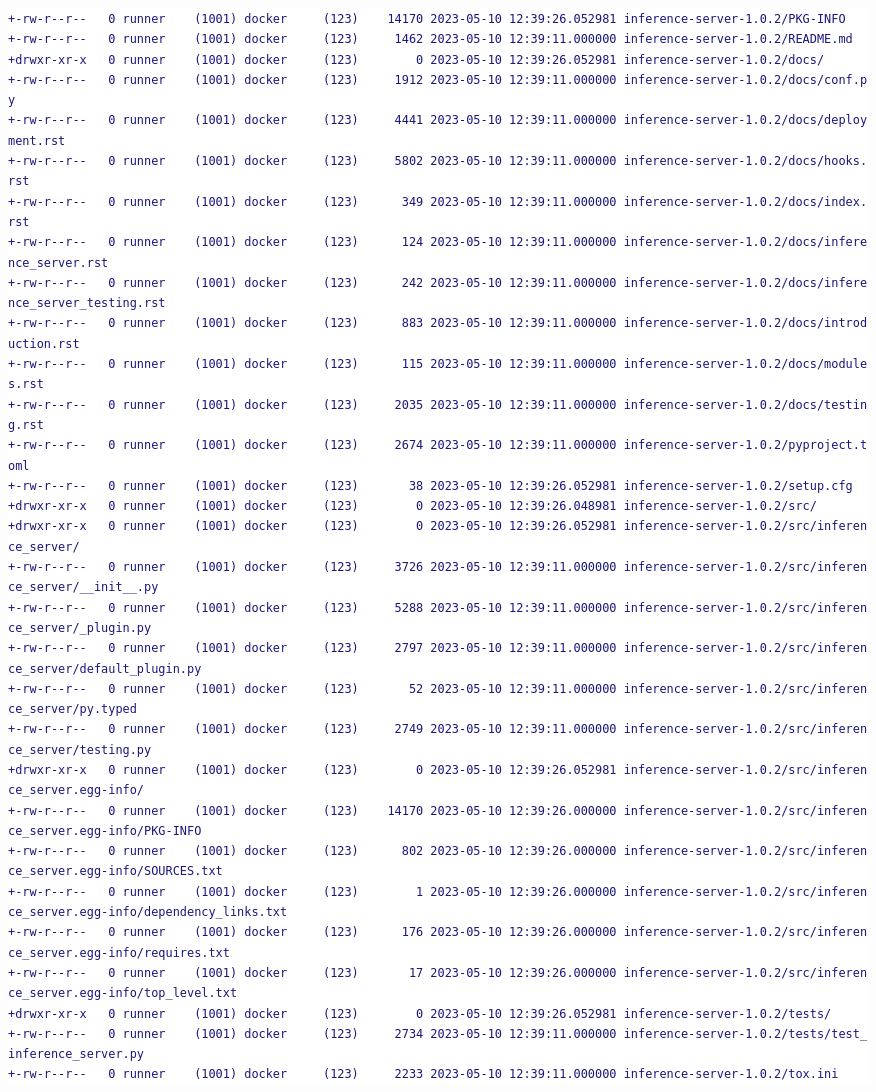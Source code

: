 ```diff
+-rw-r--r--   0 runner    (1001) docker     (123)    14170 2023-05-10 12:39:26.052981 inference-server-1.0.2/PKG-INFO
+-rw-r--r--   0 runner    (1001) docker     (123)     1462 2023-05-10 12:39:11.000000 inference-server-1.0.2/README.md
+drwxr-xr-x   0 runner    (1001) docker     (123)        0 2023-05-10 12:39:26.052981 inference-server-1.0.2/docs/
+-rw-r--r--   0 runner    (1001) docker     (123)     1912 2023-05-10 12:39:11.000000 inference-server-1.0.2/docs/conf.py
+-rw-r--r--   0 runner    (1001) docker     (123)     4441 2023-05-10 12:39:11.000000 inference-server-1.0.2/docs/deployment.rst
+-rw-r--r--   0 runner    (1001) docker     (123)     5802 2023-05-10 12:39:11.000000 inference-server-1.0.2/docs/hooks.rst
+-rw-r--r--   0 runner    (1001) docker     (123)      349 2023-05-10 12:39:11.000000 inference-server-1.0.2/docs/index.rst
+-rw-r--r--   0 runner    (1001) docker     (123)      124 2023-05-10 12:39:11.000000 inference-server-1.0.2/docs/inference_server.rst
+-rw-r--r--   0 runner    (1001) docker     (123)      242 2023-05-10 12:39:11.000000 inference-server-1.0.2/docs/inference_server_testing.rst
+-rw-r--r--   0 runner    (1001) docker     (123)      883 2023-05-10 12:39:11.000000 inference-server-1.0.2/docs/introduction.rst
+-rw-r--r--   0 runner    (1001) docker     (123)      115 2023-05-10 12:39:11.000000 inference-server-1.0.2/docs/modules.rst
+-rw-r--r--   0 runner    (1001) docker     (123)     2035 2023-05-10 12:39:11.000000 inference-server-1.0.2/docs/testing.rst
+-rw-r--r--   0 runner    (1001) docker     (123)     2674 2023-05-10 12:39:11.000000 inference-server-1.0.2/pyproject.toml
+-rw-r--r--   0 runner    (1001) docker     (123)       38 2023-05-10 12:39:26.052981 inference-server-1.0.2/setup.cfg
+drwxr-xr-x   0 runner    (1001) docker     (123)        0 2023-05-10 12:39:26.048981 inference-server-1.0.2/src/
+drwxr-xr-x   0 runner    (1001) docker     (123)        0 2023-05-10 12:39:26.052981 inference-server-1.0.2/src/inference_server/
+-rw-r--r--   0 runner    (1001) docker     (123)     3726 2023-05-10 12:39:11.000000 inference-server-1.0.2/src/inference_server/__init__.py
+-rw-r--r--   0 runner    (1001) docker     (123)     5288 2023-05-10 12:39:11.000000 inference-server-1.0.2/src/inference_server/_plugin.py
+-rw-r--r--   0 runner    (1001) docker     (123)     2797 2023-05-10 12:39:11.000000 inference-server-1.0.2/src/inference_server/default_plugin.py
+-rw-r--r--   0 runner    (1001) docker     (123)       52 2023-05-10 12:39:11.000000 inference-server-1.0.2/src/inference_server/py.typed
+-rw-r--r--   0 runner    (1001) docker     (123)     2749 2023-05-10 12:39:11.000000 inference-server-1.0.2/src/inference_server/testing.py
+drwxr-xr-x   0 runner    (1001) docker     (123)        0 2023-05-10 12:39:26.052981 inference-server-1.0.2/src/inference_server.egg-info/
+-rw-r--r--   0 runner    (1001) docker     (123)    14170 2023-05-10 12:39:26.000000 inference-server-1.0.2/src/inference_server.egg-info/PKG-INFO
+-rw-r--r--   0 runner    (1001) docker     (123)      802 2023-05-10 12:39:26.000000 inference-server-1.0.2/src/inference_server.egg-info/SOURCES.txt
+-rw-r--r--   0 runner    (1001) docker     (123)        1 2023-05-10 12:39:26.000000 inference-server-1.0.2/src/inference_server.egg-info/dependency_links.txt
+-rw-r--r--   0 runner    (1001) docker     (123)      176 2023-05-10 12:39:26.000000 inference-server-1.0.2/src/inference_server.egg-info/requires.txt
+-rw-r--r--   0 runner    (1001) docker     (123)       17 2023-05-10 12:39:26.000000 inference-server-1.0.2/src/inference_server.egg-info/top_level.txt
+drwxr-xr-x   0 runner    (1001) docker     (123)        0 2023-05-10 12:39:26.052981 inference-server-1.0.2/tests/
+-rw-r--r--   0 runner    (1001) docker     (123)     2734 2023-05-10 12:39:11.000000 inference-server-1.0.2/tests/test_inference_server.py
+-rw-r--r--   0 runner    (1001) docker     (123)     2233 2023-05-10 12:39:11.000000 inference-server-1.0.2/tox.ini
```
